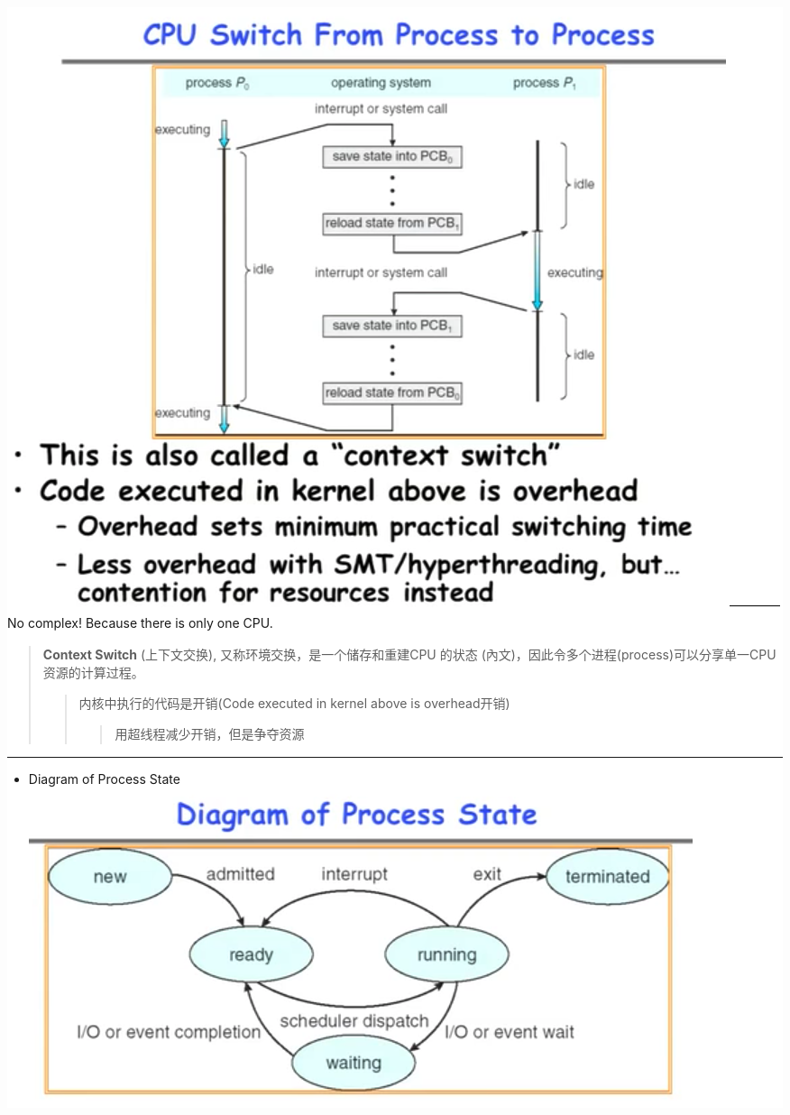 ![Switch](images/03-010.png "Switch")
———— No complex! Because there is only one CPU.

> __Context Switch__ (上下文交换), 又称环境交换，是一个储存和重建CPU 的状态 (內文)，因此令多个进程(process)可以分享单一CPU资源的计算过程。
>>内核中执行的代码是开销(Code executed in kernel above is overhead开销)
>>>用超线程减少开销，但是争夺资源


--------------

* Diagram of Process State
![Process State](images/03-011.png "Process State")
